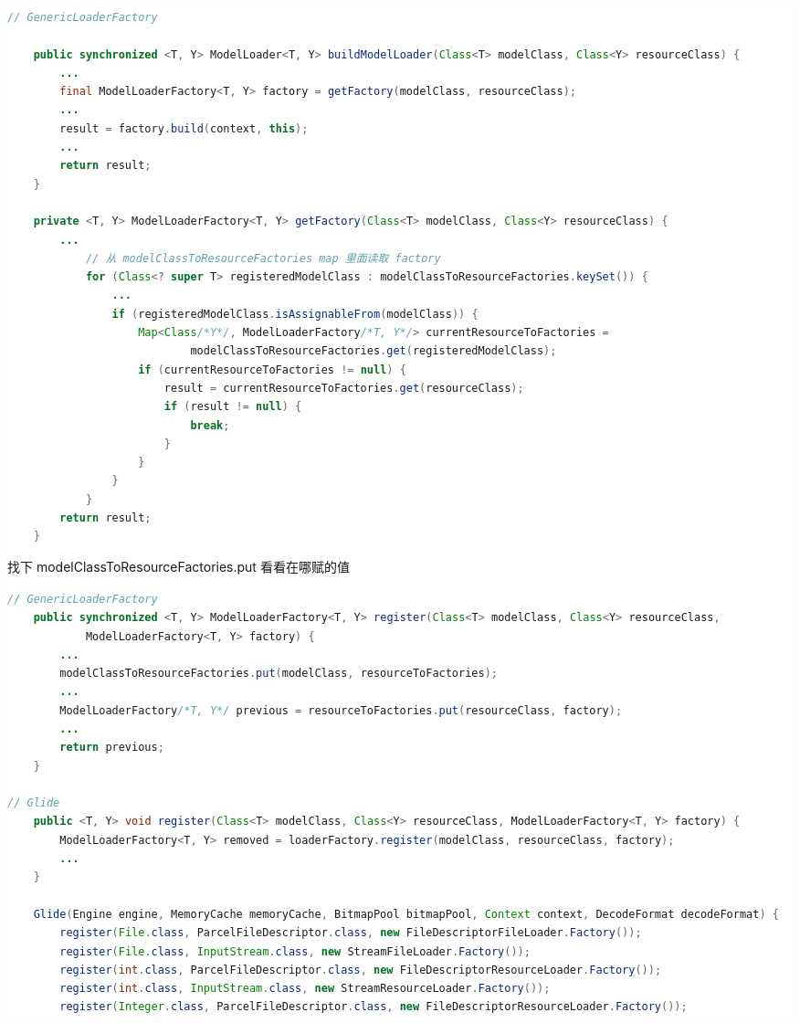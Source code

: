 ```java
// GenericLoaderFactory

	public synchronized <T, Y> ModelLoader<T, Y> buildModelLoader(Class<T> modelClass, Class<Y> resourceClass) {
        ...
        final ModelLoaderFactory<T, Y> factory = getFactory(modelClass, resourceClass);
        ...
        result = factory.build(context, this);
        ...
        return result;
    }

	private <T, Y> ModelLoaderFactory<T, Y> getFactory(Class<T> modelClass, Class<Y> resourceClass) {
        ...
        	// 从 modelClassToResourceFactories map 里面读取 factory
            for (Class<? super T> registeredModelClass : modelClassToResourceFactories.keySet()) {
                ...
                if (registeredModelClass.isAssignableFrom(modelClass)) {
                    Map<Class/*Y*/, ModelLoaderFactory/*T, Y*/> currentResourceToFactories =
                            modelClassToResourceFactories.get(registeredModelClass);
                    if (currentResourceToFactories != null) {
                        result = currentResourceToFactories.get(resourceClass);
                        if (result != null) {
                            break;
                        }
                    }
                }
            }
        return result;
    }
```
找下 modelClassToResourceFactories.put 看看在哪赋的值
```java
// GenericLoaderFactory
	public synchronized <T, Y> ModelLoaderFactory<T, Y> register(Class<T> modelClass, Class<Y> resourceClass,
            ModelLoaderFactory<T, Y> factory) {
        ...
        modelClassToResourceFactories.put(modelClass, resourceToFactories);
        ...
        ModelLoaderFactory/*T, Y*/ previous = resourceToFactories.put(resourceClass, factory);
		...
        return previous;
    }

// Glide
	public <T, Y> void register(Class<T> modelClass, Class<Y> resourceClass, ModelLoaderFactory<T, Y> factory) {
        ModelLoaderFactory<T, Y> removed = loaderFactory.register(modelClass, resourceClass, factory);
        ...
    }

	Glide(Engine engine, MemoryCache memoryCache, BitmapPool bitmapPool, Context context, DecodeFormat decodeFormat) {
		register(File.class, ParcelFileDescriptor.class, new FileDescriptorFileLoader.Factory());
        register(File.class, InputStream.class, new StreamFileLoader.Factory());
        register(int.class, ParcelFileDescriptor.class, new FileDescriptorResourceLoader.Factory());
        register(int.class, InputStream.class, new StreamResourceLoader.Factory());
        register(Integer.class, ParcelFileDescriptor.class, new FileDescriptorResourceLoader.Factory());
```